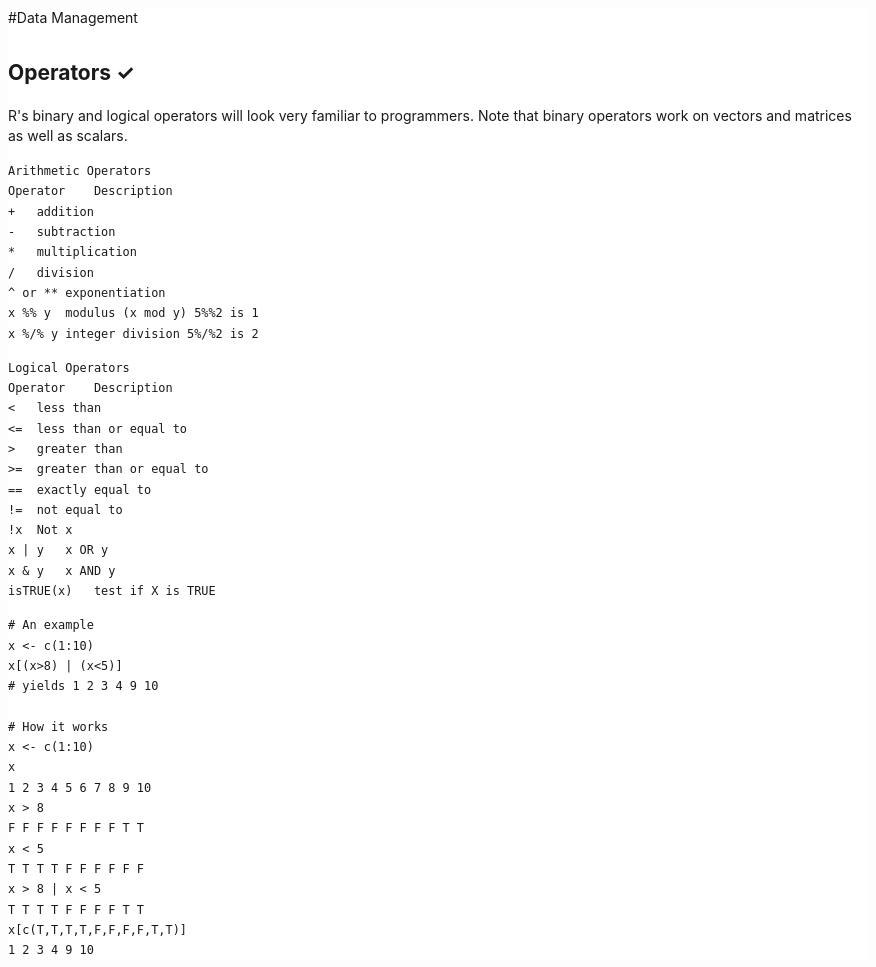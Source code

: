 #Data Management

## Operators ✓

R's binary and logical operators will look very familiar to programmers. Note that binary operators work on vectors and matrices as well as scalars.

```
Arithmetic Operators
Operator	Description
+	addition
-	subtraction
*	multiplication
/	division
^ or **	exponentiation
x %% y	modulus (x mod y) 5%%2 is 1
x %/% y	integer division 5%/%2 is 2
```

```
Logical Operators
Operator	Description
<	less than
<=	less than or equal to
>	greater than
>=	greater than or equal to
==	exactly equal to
!=	not equal to
!x	Not x
x | y	x OR y
x & y	x AND y
isTRUE(x)	test if X is TRUE
```

```
# An example 
x <- c(1:10)
x[(x>8) | (x<5)]
# yields 1 2 3 4 9 10

# How it works 
x <- c(1:10)
x
1 2 3 4 5 6 7 8 9 10
x > 8
F F F F F F F F T T
x < 5
T T T T F F F F F F
x > 8 | x < 5
T T T T F F F F T T
x[c(T,T,T,T,F,F,F,F,T,T)]
1 2 3 4 9 10
```
